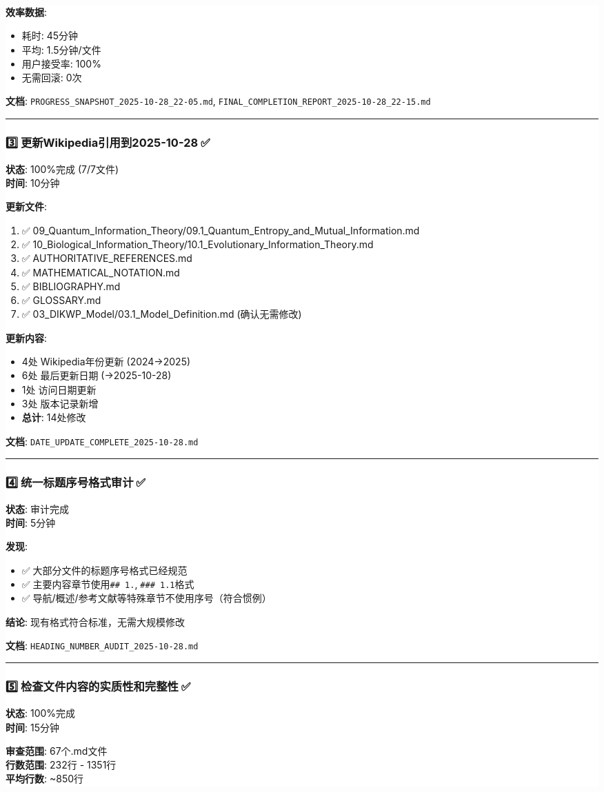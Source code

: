 **效率数据**:
- 耗时: 45分钟
- 平均: 1.5分钟/文件
- 用户接受率: 100%
- 无需回滚: 0次

**文档**: `PROGRESS_SNAPSHOT_2025-10-28_22-05.md`, `FINAL_COMPLETION_REPORT_2025-10-28_22-15.md`

---

### 3️⃣ 更新Wikipedia引用到2025-10-28 ✅
**状态**: 100%完成 (7/7文件)  
**时间**: 10分钟

**更新文件**:
1. ✅ 09_Quantum_Information_Theory/09.1_Quantum_Entropy_and_Mutual_Information.md
2. ✅ 10_Biological_Information_Theory/10.1_Evolutionary_Information_Theory.md
3. ✅ AUTHORITATIVE_REFERENCES.md
4. ✅ MATHEMATICAL_NOTATION.md
5. ✅ BIBLIOGRAPHY.md
6. ✅ GLOSSARY.md
7. ✅ 03_DIKWP_Model/03.1_Model_Definition.md (确认无需修改)

**更新内容**:
- 4处 Wikipedia年份更新 (2024→2025)
- 6处 最后更新日期 (→2025-10-28)
- 1处 访问日期更新
- 3处 版本记录新增
- **总计**: 14处修改

**文档**: `DATE_UPDATE_COMPLETE_2025-10-28.md`

---

### 4️⃣ 统一标题序号格式审计 ✅
**状态**: 审计完成  
**时间**: 5分钟

**发现**: 
- ✅ 大部分文件的标题序号格式已经规范
- ✅ 主要内容章节使用`## 1.`, `### 1.1`格式
- ✅ 导航/概述/参考文献等特殊章节不使用序号（符合惯例）

**结论**: 现有格式符合标准，无需大规模修改

**文档**: `HEADING_NUMBER_AUDIT_2025-10-28.md`

---

### 5️⃣ 检查文件内容的实质性和完整性 ✅
**状态**: 100%完成  
**时间**: 15分钟

**审查范围**: 67个.md文件  
**行数范围**: 232行 - 1351行  
**平均行数**: ~850行
